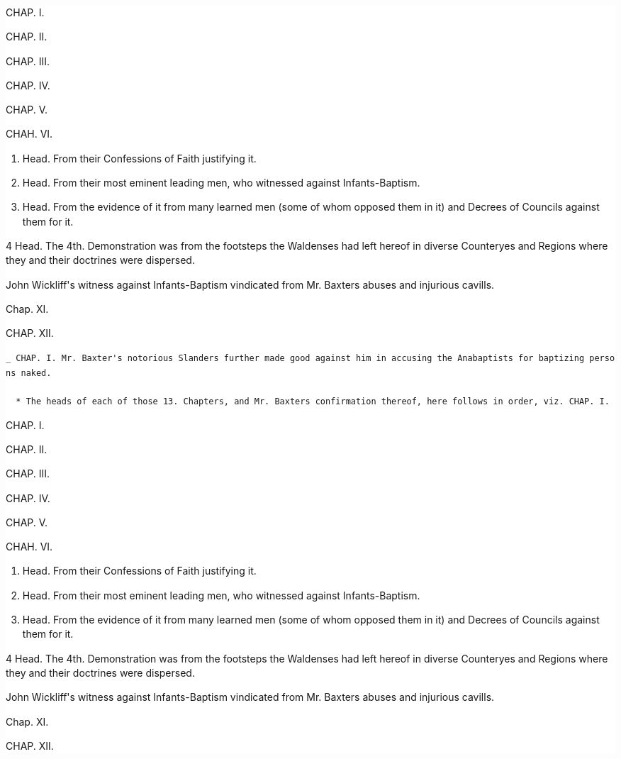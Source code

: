 CHAP. I.

CHAP. II.

CHAP. III.

CHAP. IV.

CHAP. V.

CHAH. VI.

1. Head. From their Confessions of Faith justifying it.

2. Head. From their most eminent leading men, who witnessed against Infants-Baptism.

3. Head. From the evidence of it from many learned men (some of whom opposed them in it) and Decrees of Councils against them for it.

4 Head. The 4th. Demonstration was from the footsteps the Waldenses had left hereof in diverse Counteryes and Regions where they and their doctrines were dispersed.

John Wickliff's witness against Infants-Baptism vindicated from Mr. Baxters abuses and injurious cavills.

Chap. XI.

CHAP. XII.

    _ CHAP. I. Mr. Baxter's notorious Slanders further made good against him in accusing the Anabaptists for baptizing persons naked.

      * The heads of each of those 13. Chapters, and Mr. Baxters confirmation thereof, here follows in order, viz. CHAP. I.

CHAP. I.

CHAP. II.

CHAP. III.

CHAP. IV.

CHAP. V.

CHAH. VI.

1. Head. From their Confessions of Faith justifying it.

2. Head. From their most eminent leading men, who witnessed against Infants-Baptism.

3. Head. From the evidence of it from many learned men (some of whom opposed them in it) and Decrees of Councils against them for it.

4 Head. The 4th. Demonstration was from the footsteps the Waldenses had left hereof in diverse Counteryes and Regions where they and their doctrines were dispersed.

John Wickliff's witness against Infants-Baptism vindicated from Mr. Baxters abuses and injurious cavills.

Chap. XI.

CHAP. XII.
